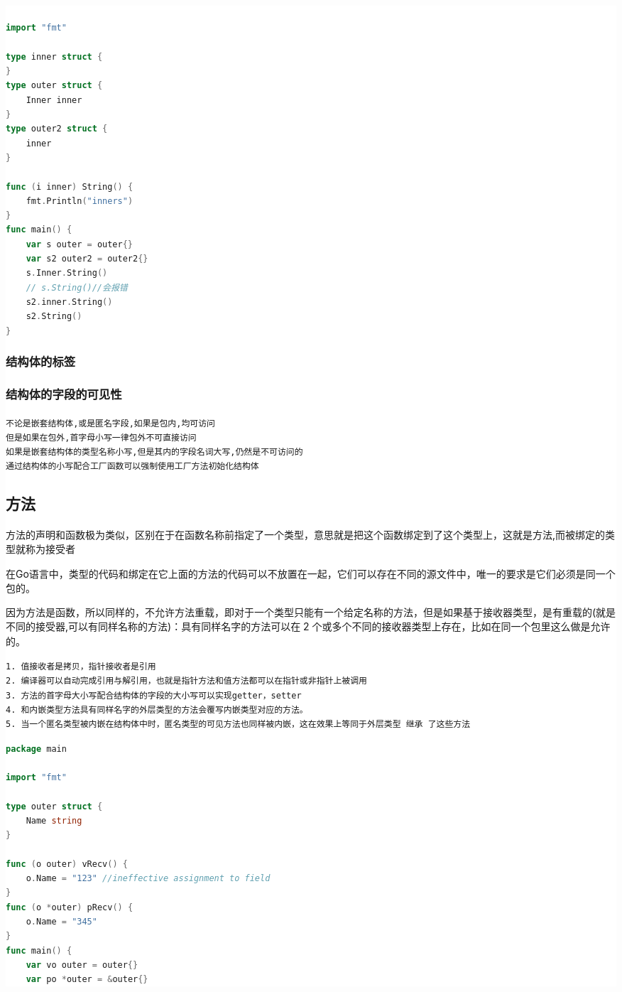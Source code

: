 ```Go

import "fmt"

type inner struct {
}
type outer struct {
	Inner inner
}
type outer2 struct {
	inner
}

func (i inner) String() {
	fmt.Println("inners")
}
func main() {
	var s outer = outer{}
	var s2 outer2 = outer2{}
	s.Inner.String()
	// s.String()//会报错
	s2.inner.String()
	s2.String()
}

```
### 结构体的标签
### 结构体的字段的可见性
    不论是嵌套结构体,或是匿名字段,如果是包内,均可访问
    但是如果在包外,首字母小写一律包外不可直接访问
    如果是嵌套结构体的类型名称小写,但是其内的字段名词大写,仍然是不可访问的
    通过结构体的小写配合工厂函数可以强制使用工厂方法初始化结构体
## 方法
方法的声明和函数极为类似，区别在于在函数名称前指定了一个类型，意思就是把这个函数绑定到了这个类型上，这就是方法,而被绑定的类型就称为接受者

在Go语言中，类型的代码和绑定在它上面的方法的代码可以不放置在一起，它们可以存在不同的源文件中，唯一的要求是它们必须是同一个包的。

因为方法是函数，所以同样的，不允许方法重载，即对于一个类型只能有一个给定名称的方法，但是如果基于接收器类型，是有重载的(就是不同的接受器,可以有同样名称的方法)：具有同样名字的方法可以在 2 个或多个不同的接收器类型上存在，比如在同一个包里这么做是允许的。

    1. 值接收者是拷贝，指针接收者是引用
    2. 编译器可以自动完成引用与解引用，也就是指针方法和值方法都可以在指针或非指针上被调用
    3. 方法的首字母大小写配合结构体的字段的大小写可以实现getter，setter
    4. 和内嵌类型方法具有同样名字的外层类型的方法会覆写内嵌类型对应的方法。
    5. 当一个匿名类型被内嵌在结构体中时，匿名类型的可见方法也同样被内嵌，这在效果上等同于外层类型 继承 了这些方法
```Go
package main

import "fmt"

type outer struct {
	Name string
}

func (o outer) vRecv() {
	o.Name = "123" //ineffective assignment to field
}
func (o *outer) pRecv() {
	o.Name = "345"
}
func main() {
	var vo outer = outer{}
	var po *outer = &outer{}
```
